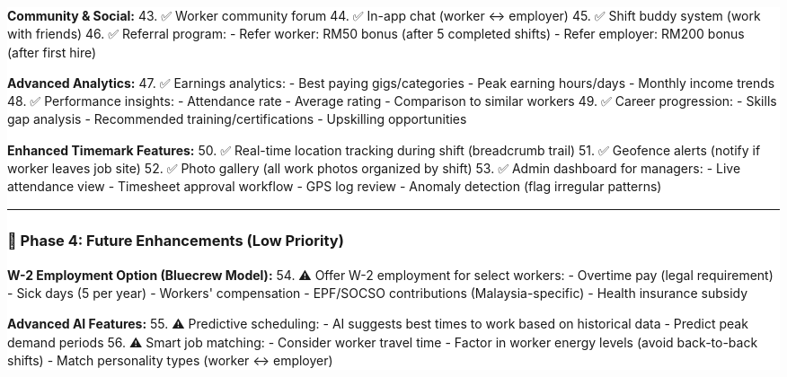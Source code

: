 **Community & Social:**
43. ✅ Worker community forum
44. ✅ In-app chat (worker ↔ employer)
45. ✅ Shift buddy system (work with friends)
46. ✅ Referral program:
    - Refer worker: RM50 bonus (after 5 completed shifts)
    - Refer employer: RM200 bonus (after first hire)

**Advanced Analytics:**
47. ✅ Earnings analytics:
    - Best paying gigs/categories
    - Peak earning hours/days
    - Monthly income trends
48. ✅ Performance insights:
    - Attendance rate
    - Average rating
    - Comparison to similar workers
49. ✅ Career progression:
    - Skills gap analysis
    - Recommended training/certifications
    - Upskilling opportunities

**Enhanced Timemark Features:**
50. ✅ Real-time location tracking during shift (breadcrumb trail)
51. ✅ Geofence alerts (notify if worker leaves job site)
52. ✅ Photo gallery (all work photos organized by shift)
53. ✅ Admin dashboard for managers:
    - Live attendance view
    - Timesheet approval workflow
    - GPS log review
    - Anomaly detection (flag irregular patterns)

---

### 🔮 Phase 4: Future Enhancements (Low Priority)

**W-2 Employment Option (Bluecrew Model):**
54. ⚠️ Offer W-2 employment for select workers:
    - Overtime pay (legal requirement)
    - Sick days (5 per year)
    - Workers' compensation
    - EPF/SOCSO contributions (Malaysia-specific)
    - Health insurance subsidy

**Advanced AI Features:**
55. ⚠️ Predictive scheduling:
    - AI suggests best times to work based on historical data
    - Predict peak demand periods
56. ⚠️ Smart job matching:
    - Consider worker travel time
    - Factor in worker energy levels (avoid back-to-back shifts)
    - Match personality types (worker ↔ employer)

